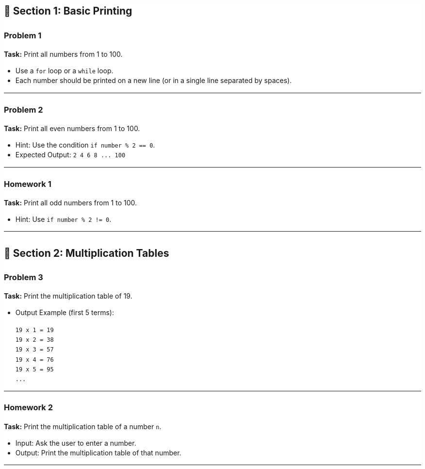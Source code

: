 ## 📌 Section 1: Basic Printing

### Problem 1

**Task:** Print all numbers from 1 to 100.

* Use a `for` loop or a `while` loop.
* Each number should be printed on a new line (or in a single line separated by spaces).

---

### Problem 2

**Task:** Print all even numbers from 1 to 100.

* Hint: Use the condition `if number % 2 == 0`.
* Expected Output: `2 4 6 8 ... 100`

---

### Homework 1

**Task:** Print all odd numbers from 1 to 100.

* Hint: Use `if number % 2 != 0`.

---

## 📌 Section 2: Multiplication Tables

### Problem 3

**Task:** Print the multiplication table of 19.

* Output Example (first 5 terms):

  ```
  19 x 1 = 19
  19 x 2 = 38
  19 x 3 = 57
  19 x 4 = 76
  19 x 5 = 95
  ...
  ```

---

### Homework 2

**Task:** Print the multiplication table of a number `n`.

* Input: Ask the user to enter a number.
* Output: Print the multiplication table of that number.

---
